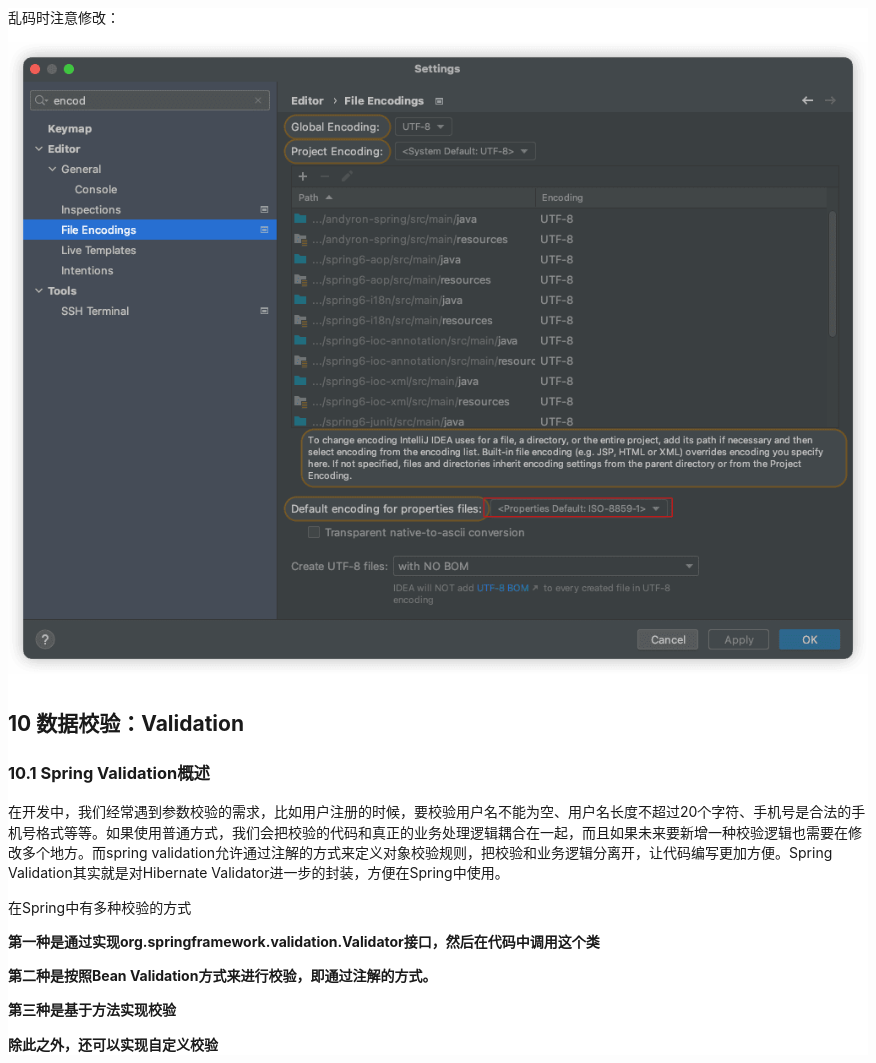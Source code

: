 乱码时注意修改：

![](images/image-20230506224811713.png)

## 10 数据校验：Validation

### 10.1 Spring Validation概述

在开发中，我们经常遇到参数校验的需求，比如用户注册的时候，要校验用户名不能为空、用户名长度不超过20个字符、手机号是合法的手机号格式等等。如果使用普通方式，我们会把校验的代码和真正的业务处理逻辑耦合在一起，而且如果未来要新增一种校验逻辑也需要在修改多个地方。而spring validation允许通过注解的方式来定义对象校验规则，把校验和业务逻辑分离开，让代码编写更加方便。Spring Validation其实就是对Hibernate Validator进一步的封装，方便在Spring中使用。

在Spring中有多种校验的方式

**第一种是通过实现org.springframework.validation.Validator接口，然后在代码中调用这个类**

**第二种是按照Bean Validation方式来进行校验，即通过注解的方式。**

**第三种是基于方法实现校验**

**除此之外，还可以实现自定义校验**
